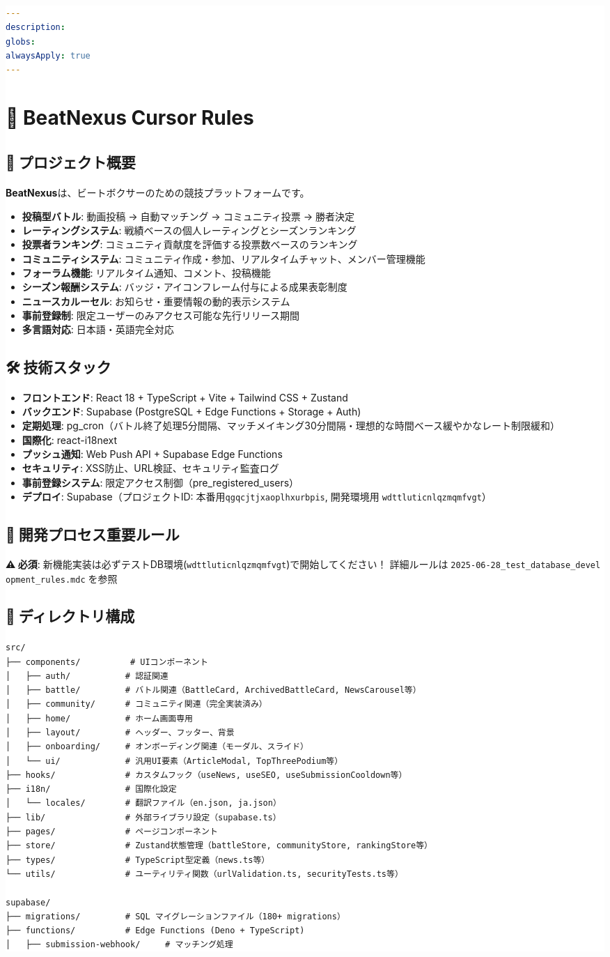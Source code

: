 ```yaml
---
description: 
globs: 
alwaysApply: true
---
```

# 🎵 BeatNexus Cursor Rules

## 🎯 プロジェクト概要
**BeatNexus**は、ビートボクサーのための競技プラットフォームです。
- **投稿型バトル**: 動画投稿 → 自動マッチング → コミュニティ投票 → 勝者決定
- **レーティングシステム**: 戦績ベースの個人レーティングとシーズンランキング
- **投票者ランキング**: コミュニティ貢献度を評価する投票数ベースのランキング
- **コミュニティシステム**: コミュニティ作成・参加、リアルタイムチャット、メンバー管理機能
- **フォーラム機能**: リアルタイム通知、コメント、投稿機能
- **シーズン報酬システム**: バッジ・アイコンフレーム付与による成果表彰制度
- **ニュースカルーセル**: お知らせ・重要情報の動的表示システム
- **事前登録制**: 限定ユーザーのみアクセス可能な先行リリース期間
- **多言語対応**: 日本語・英語完全対応

## 🛠️ 技術スタック
- **フロントエンド**: React 18 + TypeScript + Vite + Tailwind CSS + Zustand
- **バックエンド**: Supabase (PostgreSQL + Edge Functions + Storage + Auth)
- **定期処理**: pg_cron（バトル終了処理5分間隔、マッチメイキング30分間隔・理想的な時間ベース緩やかなレート制限緩和）
- **国際化**: react-i18next
- **プッシュ通知**: Web Push API + Supabase Edge Functions
- **セキュリティ**: XSS防止、URL検証、セキュリティ監査ログ
- **事前登録システム**: 限定アクセス制御（pre_registered_users）
- **デプロイ**: Supabase（プロジェクトID: 本番用`qgqcjtjxaoplhxurbpis`, 開発環境用 `wdttluticnlqzmqmfvgt`）

## 🧪 開発プロセス重要ルール
**⚠️ 必須**: 新機能実装は必ずテストDB環境(`wdttluticnlqzmqmfvgt`)で開始してください！
詳細ルールは `2025-06-28_test_database_development_rules.mdc` を参照

## 📁 ディレクトリ構成
```
src/
├── components/          # UIコンポーネント
│   ├── auth/           # 認証関連
│   ├── battle/         # バトル関連（BattleCard, ArchivedBattleCard, NewsCarousel等）
│   ├── community/      # コミュニティ関連（完全実装済み）
│   ├── home/           # ホーム画面専用
│   ├── layout/         # ヘッダー、フッター、背景
│   ├── onboarding/     # オンボーディング関連（モーダル、スライド）
│   └── ui/             # 汎用UI要素（ArticleModal, TopThreePodium等）
├── hooks/              # カスタムフック（useNews, useSEO, useSubmissionCooldown等）
├── i18n/               # 国際化設定
│   └── locales/        # 翻訳ファイル（en.json, ja.json）
├── lib/                # 外部ライブラリ設定（supabase.ts）
├── pages/              # ページコンポーネント
├── store/              # Zustand状態管理（battleStore, communityStore, rankingStore等）
├── types/              # TypeScript型定義（news.ts等）
└── utils/              # ユーティリティ関数（urlValidation.ts, securityTests.ts等）

supabase/
├── migrations/         # SQL マイグレーションファイル（180+ migrations）
├── functions/          # Edge Functions (Deno + TypeScript)
│   ├── submission-webhook/     # マッチング処理
```